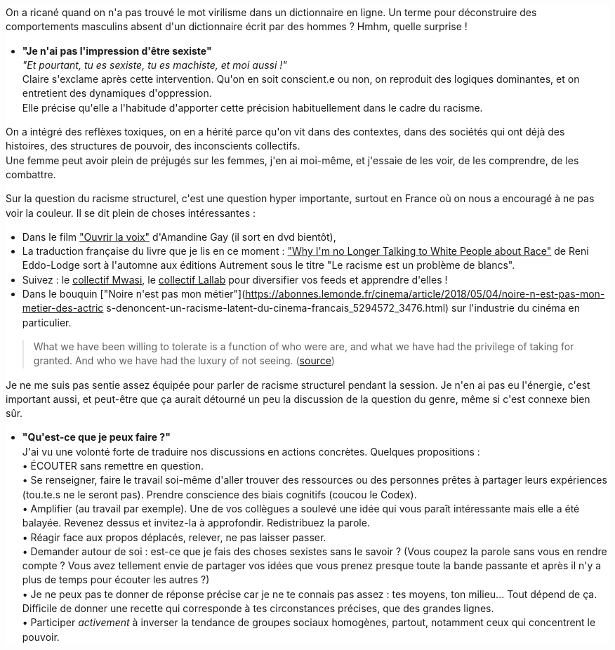 On a ricané quand on n'a pas trouvé le mot virilisme dans un dictionnaire en ligne.
Un terme pour déconstruire des comportements masculins absent d'un dictionnaire écrit par des hommes ? Hmhm, quelle surprise !

- **"Je n'ai pas l'impression d'être sexiste"**  
_"Et pourtant, tu es sexiste, tu es machiste, et moi aussi !"_  
Claire s'exclame après cette intervention. Qu'on en soit conscient.e ou non, on reproduit des logiques dominantes, et on entretient des dynamiques d'oppression.  
Elle précise qu'elle a l'habitude d'apporter cette précision habituellement dans le cadre du racisme.

On a intégré des reflèxes toxiques, on en a hérité parce qu'on vit dans des contextes, dans des sociétés qui ont déjà des histoires, des structures de pouvoir, des inconscients collectifs.  
Une femme peut avoir plein de préjugés sur les femmes, j'en ai moi-même, et j'essaie de les voir, de les comprendre, de les combattre.

Sur la question du racisme structurel, c'est une question hyper importante, surtout en France où on nous a encouragé à ne pas voir la couleur. Il se dit plein de choses intéressantes :
 - Dans le film ["Ouvrir la voix"](https://ouvrirlavoixlefilm.fr/) d'Amandine Gay (il sort en dvd bientôt),  
 - La traduction française du livre que je lis en ce moment : ["Why I'm no Longer Talking to White People about Race"](https://www.theguardian.com/books/2017/jun/03/why-no-long-talking-white-people-review-race-reni-eddo-lodge-racism) de Reni Eddo-Lodge sort à l'automne aux éditions Autrement sous le titre "Le racisme est un problème de blancs".
 - Suivez : le [collectif Mwasi](https://mwasicollectif.com/), le [collectif Lallab](http://www.lallab.org/) pour diversifier vos feeds et apprendre d'elles !
 - Dans le bouquin ["Noire n'est pas mon  métier"](https://abonnes.lemonde.fr/cinema/article/2018/05/04/noire-n-est-pas-mon-metier-des-actric s-denoncent-un-racisme-latent-du-cinema-francais_5294572_3476.html) sur l'industrie du cinéma en  particulier.

>What we have been willing to tolerate is a function of who were are, and what we have had the privilege of taking for granted. And who we have had the luxury of not seeing.
([source](https://us4.campaign-archive.com/?e=e539f79d53&u=1542aabcd614d3cd89d54600b&id=71ca216f33))

Je ne me suis pas sentie assez équipée pour parler de racisme structurel pendant la session. Je n'en ai pas eu l'énergie, c'est important aussi, et peut-être que ça aurait détourné un peu la discussion de la question du genre, même si c'est connexe bien sûr.

- **"Qu'est-ce que je peux faire ?"**  
J'ai vu une volonté forte de traduire nos discussions en actions concrètes. Quelques propositions :  
  • ÉCOUTER sans remettre en question.  
  • Se renseigner, faire le travail soi-même d'aller trouver des ressources ou des personnes prêtes à partager leurs expériences (tou.te.s ne le seront pas). Prendre conscience des biais cognitifs (coucou le Codex).  
  • Amplifier (au travail par exemple). Une de vos collègues a soulevé une idée qui vous paraît intéressante mais elle a été balayée. Revenez dessus et invitez-la à approfondir. Redistribuez la parole.    
  • Réagir face aux propos déplacés, relever, ne pas laisser passer.  
  • Demander autour de soi : est-ce que je fais des choses sexistes sans le savoir ? (Vous coupez la parole sans vous en rendre compte ? Vous avez tellement envie de partager vos idées que vous prenez presque toute la bande passante et après il n'y a plus de temps pour écouter les autres ?)  
  • Je ne peux pas te donner de réponse précise car je ne te connais pas assez : tes moyens, ton milieu... Tout dépend de ça. Difficile de donner une recette qui corresponde à tes circonstances précises, que des grandes lignes.   
  • Participer _activement_ à inverser la tendance de groupes sociaux homogènes, partout, notamment ceux qui concentrent le pouvoir.  
